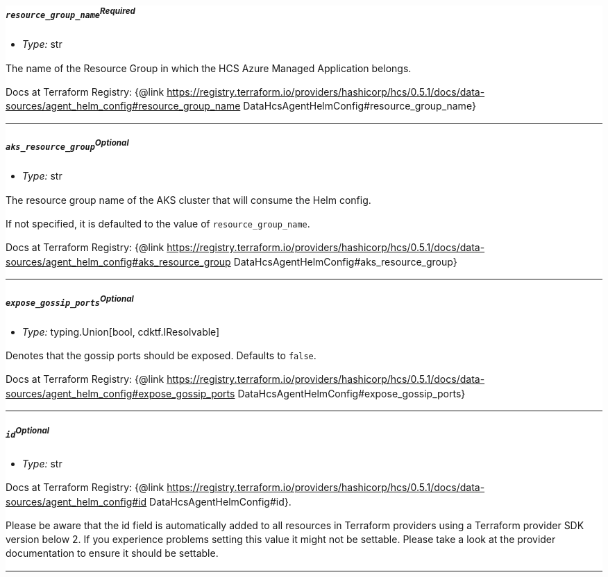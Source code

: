 
##### `resource_group_name`<sup>Required</sup> <a name="resource_group_name" id="@cdktf/provider-hcs.dataHcsAgentHelmConfig.DataHcsAgentHelmConfig.Initializer.parameter.resourceGroupName"></a>

- *Type:* str

The name of the Resource Group in which the HCS Azure Managed Application belongs.

Docs at Terraform Registry: {@link https://registry.terraform.io/providers/hashicorp/hcs/0.5.1/docs/data-sources/agent_helm_config#resource_group_name DataHcsAgentHelmConfig#resource_group_name}

---

##### `aks_resource_group`<sup>Optional</sup> <a name="aks_resource_group" id="@cdktf/provider-hcs.dataHcsAgentHelmConfig.DataHcsAgentHelmConfig.Initializer.parameter.aksResourceGroup"></a>

- *Type:* str

The resource group name of the AKS cluster that will consume the Helm config.

If not specified, it is defaulted to the value of `resource_group_name`.

Docs at Terraform Registry: {@link https://registry.terraform.io/providers/hashicorp/hcs/0.5.1/docs/data-sources/agent_helm_config#aks_resource_group DataHcsAgentHelmConfig#aks_resource_group}

---

##### `expose_gossip_ports`<sup>Optional</sup> <a name="expose_gossip_ports" id="@cdktf/provider-hcs.dataHcsAgentHelmConfig.DataHcsAgentHelmConfig.Initializer.parameter.exposeGossipPorts"></a>

- *Type:* typing.Union[bool, cdktf.IResolvable]

Denotes that the gossip ports should be exposed. Defaults to `false`.

Docs at Terraform Registry: {@link https://registry.terraform.io/providers/hashicorp/hcs/0.5.1/docs/data-sources/agent_helm_config#expose_gossip_ports DataHcsAgentHelmConfig#expose_gossip_ports}

---

##### `id`<sup>Optional</sup> <a name="id" id="@cdktf/provider-hcs.dataHcsAgentHelmConfig.DataHcsAgentHelmConfig.Initializer.parameter.id"></a>

- *Type:* str

Docs at Terraform Registry: {@link https://registry.terraform.io/providers/hashicorp/hcs/0.5.1/docs/data-sources/agent_helm_config#id DataHcsAgentHelmConfig#id}.

Please be aware that the id field is automatically added to all resources in Terraform providers using a Terraform provider SDK version below 2.
If you experience problems setting this value it might not be settable. Please take a look at the provider documentation to ensure it should be settable.

---